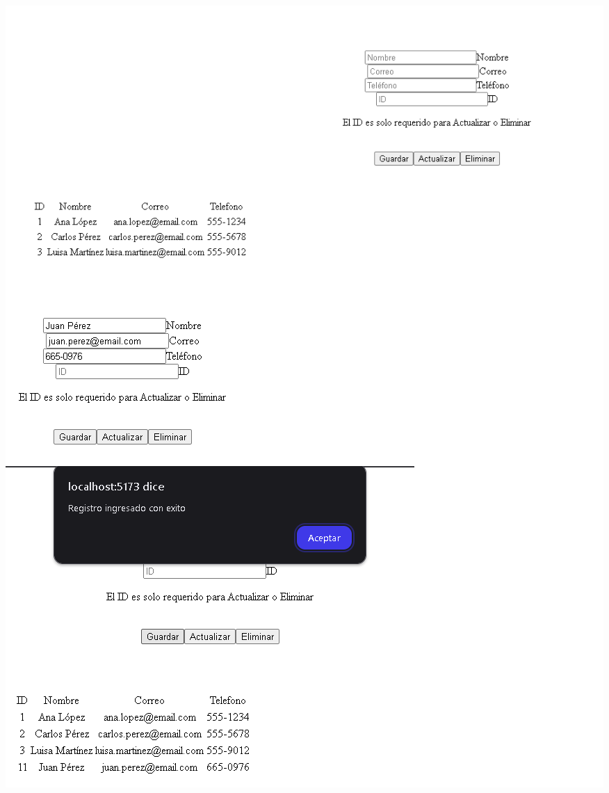 !["front+nostyle"](./CRUD%20Final/src/assets/front+backnostyle.png)
!["front+nostyle+insercion"](./CRUD%20Final/src/assets/front+backnostyleinsercion.png)
!["message"](./CRUD%20Final/src/assets/front+backnostyleinsercionexitosa.png)
!["tableupdate"](./CRUD%20Final/src/assets/resultadoinsercionnostyle.png)
